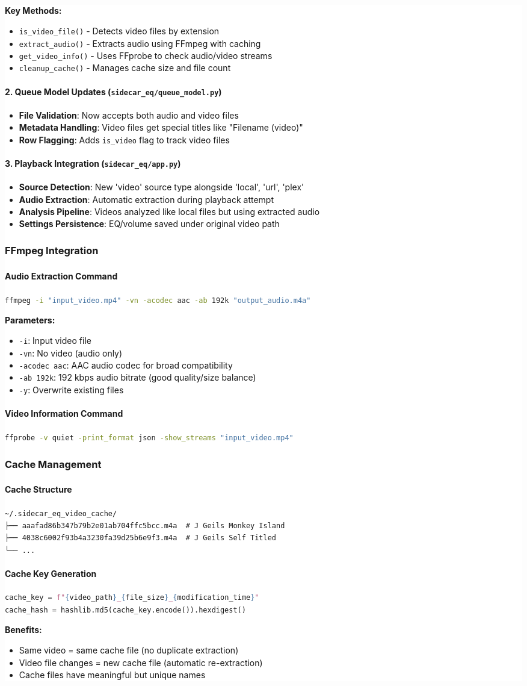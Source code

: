 **Key Methods:**
- `is_video_file()` - Detects video files by extension
- `extract_audio()` - Extracts audio using FFmpeg with caching
- `get_video_info()` - Uses FFprobe to check audio/video streams
- `cleanup_cache()` - Manages cache size and file count

#### 2. Queue Model Updates (`sidecar_eq/queue_model.py`)
- **File Validation**: Now accepts both audio and video files
- **Metadata Handling**: Video files get special titles like "Filename (video)"
- **Row Flagging**: Adds `is_video` flag to track video files

#### 3. Playback Integration (`sidecar_eq/app.py`)
- **Source Detection**: New 'video' source type alongside 'local', 'url', 'plex'
- **Audio Extraction**: Automatic extraction during playback attempt
- **Analysis Pipeline**: Videos analyzed like local files but using extracted audio
- **Settings Persistence**: EQ/volume saved under original video path

### FFmpeg Integration

#### Audio Extraction Command
```bash
ffmpeg -i "input_video.mp4" -vn -acodec aac -ab 192k "output_audio.m4a"
```

**Parameters:**
- `-i`: Input video file
- `-vn`: No video (audio only)
- `-acodec aac`: AAC audio codec for broad compatibility
- `-ab 192k`: 192 kbps audio bitrate (good quality/size balance)
- `-y`: Overwrite existing files

#### Video Information Command
```bash
ffprobe -v quiet -print_format json -show_streams "input_video.mp4"
```

### Cache Management

#### Cache Structure
```
~/.sidecar_eq_video_cache/
├── aaafad86b347b79b2e01ab704ffc5bcc.m4a  # J Geils Monkey Island
├── 4038c6002f93b4a3230fa39d25b6e9f3.m4a  # J Geils Self Titled
└── ...
```

#### Cache Key Generation
```python
cache_key = f"{video_path}_{file_size}_{modification_time}"
cache_hash = hashlib.md5(cache_key.encode()).hexdigest()
```

**Benefits:**
- Same video = same cache file (no duplicate extraction)
- Video file changes = new cache file (automatic re-extraction)
- Cache files have meaningful but unique names
